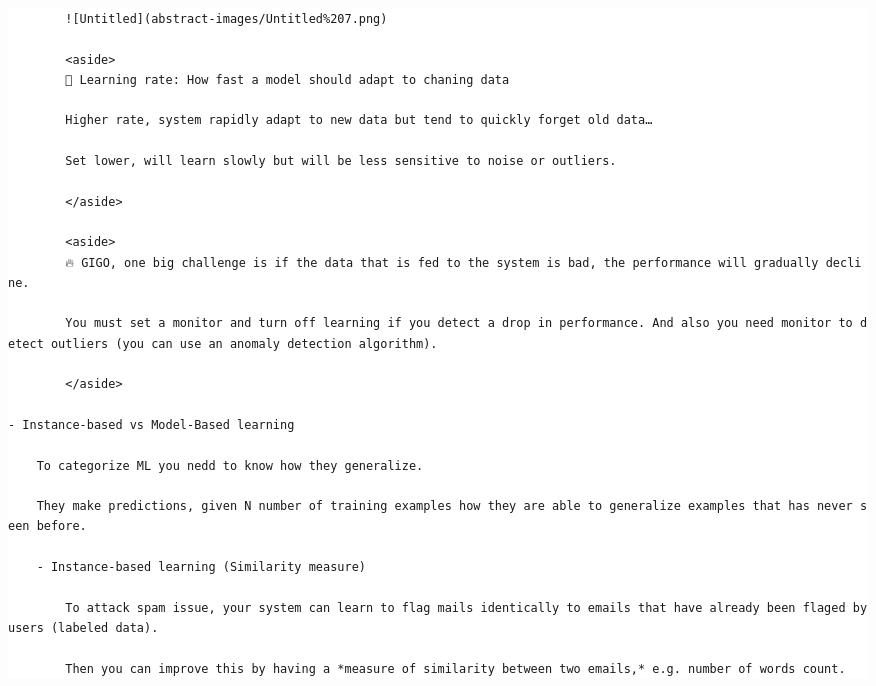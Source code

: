            ![Untitled](abstract-images/Untitled%207.png)
            
            <aside>
            🧩 Learning rate: How fast a model should adapt to chaning data
            
            Higher rate, system rapidly adapt to new data but tend to quickly forget old data…
            
            Set lower, will learn slowly but will be less sensitive to noise or outliers.
            
            </aside>
            
            <aside>
            🔥 GIGO, one big challenge is if the data that is fed to the system is bad, the performance will gradually decline.
            
            You must set a monitor and turn off learning if you detect a drop in performance. And also you need monitor to detect outliers (you can use an anomaly detection algorithm).
            
            </aside>
            
    - Instance-based vs Model-Based learning
        
        To categorize ML you nedd to know how they generalize.
        
        They make predictions, given N number of training examples how they are able to generalize examples that has never seen before.
        
        - Instance-based learning (Similarity measure)
            
            To attack spam issue, your system can learn to flag mails identically to emails that have already been flaged by users (labeled data). 
            
            Then you can improve this by having a *measure of similarity between two emails,* e.g. number of words count.
            